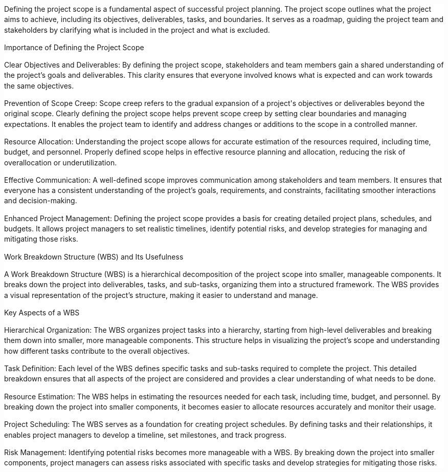 Defining the project scope is a fundamental aspect of successful project planning. The project scope outlines what the project aims to achieve, including its objectives, deliverables, tasks, and boundaries. It serves as a roadmap, guiding the project team and stakeholders by clarifying what is included in the project and what is excluded.

Importance of Defining the Project Scope

Clear Objectives and Deliverables: By defining the project scope, stakeholders and team members gain a shared understanding of the project’s goals and deliverables. This clarity ensures that everyone involved knows what is expected and can work towards the same objectives.

Prevention of Scope Creep: Scope creep refers to the gradual expansion of a project's objectives or deliverables beyond the original scope. Clearly defining the project scope helps prevent scope creep by setting clear boundaries and managing expectations. It enables the project team to identify and address changes or additions to the scope in a controlled manner.

Resource Allocation: Understanding the project scope allows for accurate estimation of the resources required, including time, budget, and personnel. Properly defined scope helps in effective resource planning and allocation, reducing the risk of overallocation or underutilization.

Effective Communication: A well-defined scope improves communication among stakeholders and team members. It ensures that everyone has a consistent understanding of the project’s goals, requirements, and constraints, facilitating smoother interactions and decision-making.

Enhanced Project Management: Defining the project scope provides a basis for creating detailed project plans, schedules, and budgets. It allows project managers to set realistic timelines, identify potential risks, and develop strategies for managing and mitigating those risks.

Work Breakdown Structure (WBS) and Its Usefulness

A Work Breakdown Structure (WBS) is a hierarchical decomposition of the project scope into smaller, manageable components. It breaks down the project into deliverables, tasks, and sub-tasks, organizing them into a structured framework. The WBS provides a visual representation of the project’s structure, making it easier to understand and manage.

Key Aspects of a WBS

Hierarchical Organization: The WBS organizes project tasks into a hierarchy, starting from high-level deliverables and breaking them down into smaller, more manageable components. This structure helps in visualizing the project’s scope and understanding how different tasks contribute to the overall objectives.

Task Definition: Each level of the WBS defines specific tasks and sub-tasks required to complete the project. This detailed breakdown ensures that all aspects of the project are considered and provides a clear understanding of what needs to be done.

Resource Estimation: The WBS helps in estimating the resources needed for each task, including time, budget, and personnel. By breaking down the project into smaller components, it becomes easier to allocate resources accurately and monitor their usage.

Project Scheduling: The WBS serves as a foundation for creating project schedules. By defining tasks and their relationships, it enables project managers to develop a timeline, set milestones, and track progress.

Risk Management: Identifying potential risks becomes more manageable with a WBS. By breaking down the project into smaller components, project managers can assess risks associated with specific tasks and develop strategies for mitigating those risks.
